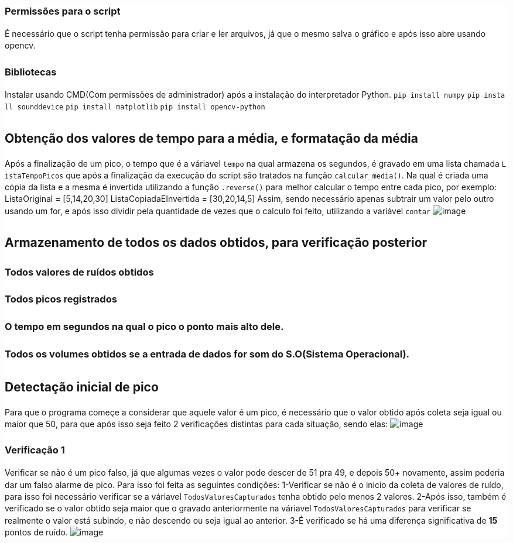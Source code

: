 ### Permissões para o script
É necessário que o script tenha permissão para criar e ler arquivos, já que o mesmo salva o gráfico e após isso abre usando opencv.

### Bibliotecas
Instalar usando CMD(Com permissões de administrador) após a instalação do interpretador Python. 
`pip install numpy`
`pip install sounddevice`
`pip install matplotlib`
`pip install opencv-python`

## Obtenção dos valores de tempo para a média, e formatação da média
Após a finalização de um pico, o tempo que é a váriavel `tempo` na qual armazena os segundos, é gravado em uma lista chamada `ListaTempoPicos` que após a finalização da execução do script são tratados na função `calcular_media()`. Na qual é criada uma cópia da lista
e a mesma é invertida utilizando a função `.reverse()` para melhor calcular o tempo entre cada pico, por exemplo:
ListaOriginal = [5,14,20,30]
ListaCopiadaEInvertida = [30,20,14,5]
Assim, sendo necessário apenas subtrair um valor pelo outro usando um for, e após isso dividir pela quantidade de vezes que o calculo foi feito, utilizando a variável `contar`
![image](https://github.com/user-attachments/assets/cdec4df0-fc49-4469-90d4-d426eec5aa2e)


## Armazenamento de todos os dados obtidos, para verificação posterior

### Todos valores de ruídos obtidos
### Todos picos registrados
### O tempo em segundos na qual o pico o ponto mais alto dele.
### Todos os volumes obtidos se a entrada de dados for som do S.O(Sistema Operacional).

## Detectação inicial de pico
Para que o programa começe a considerar que aquele valor é um pico, é necessário que o valor obtido após coleta seja igual ou maior que 50, para que após isso seja feito 2 verificações distintas para cada situação, sendo elas:
![image](https://github.com/user-attachments/assets/209e9370-b347-488e-985f-058e0578e8e3)


### Verificação 1
Verificar se não é um pico falso, já que algumas vezes o valor pode descer de 51 pra 49, e depois 50+ novamente, assim poderia dar um falso alarme de pico. Para isso foi feita as seguintes condições:
1-Verificar se não é o inicio da coleta de valores de ruído, para isso foi necessário verificar se a váriavel `TodosValoresCapturados` tenha obtido pelo menos 2 valores.
2-Após isso, também é verificado se o valor obtido seja maior que o gravado anteriormente na váriavel `TodosValoresCapturados` para verificar se realmente o valor está subindo, e não descendo ou seja igual ao anterior.
3-É verificado se há uma diferença significativa de **15** pontos de ruído.
![image](https://github.com/user-attachments/assets/e543c7dd-411e-4e0b-8b85-906a051c78d4)
